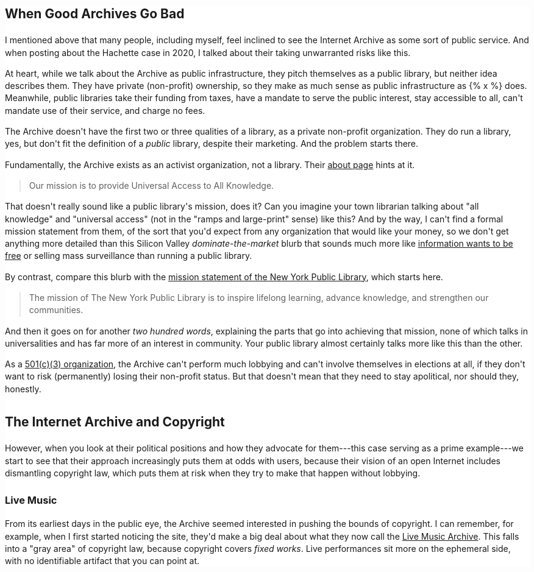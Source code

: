 ## When Good Archives Go Bad

I mentioned above that many people, including myself, feel inclined to see the Internet Archive as some sort of public service.  And when posting about the Hachette case in 2020, I talked about their taking unwarranted risks like this.

At heart, while we talk about the Archive as public infrastructure, they pitch themselves as a public library, but neither idea describes them.  They have private (non-profit) ownership, so they make as much sense as public infrastructure as {% x %} does.  Meanwhile, public libraries take their funding from taxes, have a mandate to serve the public interest, stay accessible to all, can't mandate use of their service, and charge no fees.

The Archive doesn't have the first two or three qualities of a library, as a private non-profit organization.  They do run a library, yes, but don't fit the definition of a *public* library, despite their marketing.  And the problem starts there.

Fundamentally, the Archive exists as an activist organization, not a library.  Their [about page](https://archive.org/about) hints at it.

 > Our mission is to provide Universal Access to All Knowledge.

That doesn't really sound like a public library's mission, does it?  Can you imagine your town librarian talking about "all knowledge" and "universal access" (not in the "ramps and large-print" sense) like this?  And by the way, I can't find a formal mission statement from them, of the sort that you'd expect from any organization that would like your money, so we don't get anything more detailed than this Silicon Valley *dominate-the-market* blurb that sounds much more like [information wants to be free](https://en.wikipedia.org/wiki/Information_wants_to_be_free) or selling mass surveillance than running a public library.

By contrast, compare this blurb with the [mission statement of the New York Public Library](https://www.nypl.org/help/about-nypl/mission), which starts here.

 > The mission of The New York Public Library is to inspire lifelong learning, advance knowledge, and strengthen our communities.

And then it goes on for another *two hundred words*, explaining the parts that go into achieving that mission, none of which talks in universalities and has far more of an interest in community.  Your public library almost certainly talks more like this than the other.

As a [501(c)(3) organization](https://en.wikipedia.org/wiki/501%28c%29%283%29_organization), the Archive can't perform much lobbying and can't involve themselves in elections at all, if they don't want to risk (permanently) losing their non-profit status.  But that doesn't mean that they need to stay apolitical, nor should they, honestly.

## The Internet Archive and Copyright

However, when you look at their political positions and how they advocate for them---this case serving as a prime example---we start to see that their approach increasingly puts them at odds with users, because their vision of an open Internet includes dismantling copyright law, which puts them at risk when they try to make that happen without lobbying.

### Live Music

From its earliest days in the public eye, the Archive seemed interested in pushing the bounds of copyright.  I can remember, for example, when I first started noticing the site, they'd make a big deal about what they now call the [Live Music Archive](https://archive.org/details/etree?page=3).  This falls into a "gray area" of copyright law, because copyright covers *fixed works*.  Live performances sit more on the ephemeral side, with no identifiable artifact that you can point at.
